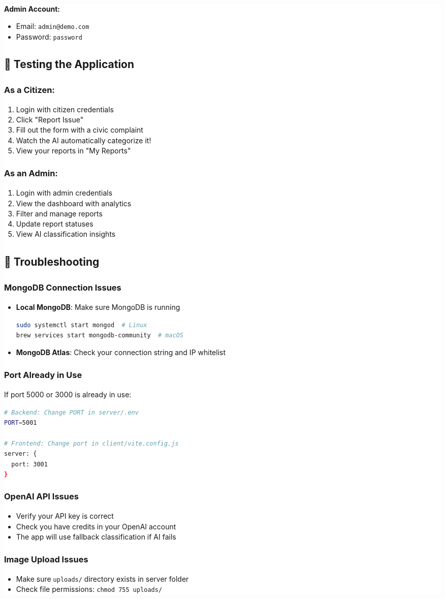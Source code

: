 **Admin Account:**
- Email: `admin@demo.com`
- Password: `password`

## 🧪 Testing the Application

### As a Citizen:
1. Login with citizen credentials
2. Click "Report Issue"
3. Fill out the form with a civic complaint
4. Watch the AI automatically categorize it!
5. View your reports in "My Reports"

### As an Admin:
1. Login with admin credentials
2. View the dashboard with analytics
3. Filter and manage reports
4. Update report statuses
5. View AI classification insights

## 🔧 Troubleshooting

### MongoDB Connection Issues
- **Local MongoDB**: Make sure MongoDB is running
  ```bash
  sudo systemctl start mongod  # Linux
  brew services start mongodb-community  # macOS
  ```
- **MongoDB Atlas**: Check your connection string and IP whitelist

### Port Already in Use
If port 5000 or 3000 is already in use:
```bash
# Backend: Change PORT in server/.env
PORT=5001

# Frontend: Change port in client/vite.config.js
server: {
  port: 3001
}
```

### OpenAI API Issues
- Verify your API key is correct
- Check you have credits in your OpenAI account
- The app will use fallback classification if AI fails

### Image Upload Issues
- Make sure `uploads/` directory exists in server folder
- Check file permissions: `chmod 755 uploads/`
